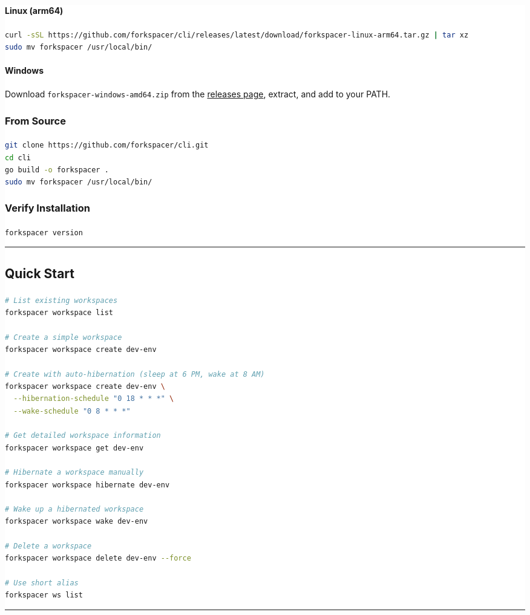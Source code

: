 #### Linux (arm64)
```bash
curl -sSL https://github.com/forkspacer/cli/releases/latest/download/forkspacer-linux-arm64.tar.gz | tar xz
sudo mv forkspacer /usr/local/bin/
```

#### Windows
Download `forkspacer-windows-amd64.zip` from the [releases page](https://github.com/forkspacer/cli/releases), extract, and add to your PATH.

### From Source

```bash
git clone https://github.com/forkspacer/cli.git
cd cli
go build -o forkspacer .
sudo mv forkspacer /usr/local/bin/
```

### Verify Installation

```bash
forkspacer version
```

---

## Quick Start

```bash
# List existing workspaces
forkspacer workspace list

# Create a simple workspace
forkspacer workspace create dev-env

# Create with auto-hibernation (sleep at 6 PM, wake at 8 AM)
forkspacer workspace create dev-env \
  --hibernation-schedule "0 18 * * *" \
  --wake-schedule "0 8 * * *"

# Get detailed workspace information
forkspacer workspace get dev-env

# Hibernate a workspace manually
forkspacer workspace hibernate dev-env

# Wake up a hibernated workspace
forkspacer workspace wake dev-env

# Delete a workspace
forkspacer workspace delete dev-env --force

# Use short alias
forkspacer ws list
```

---